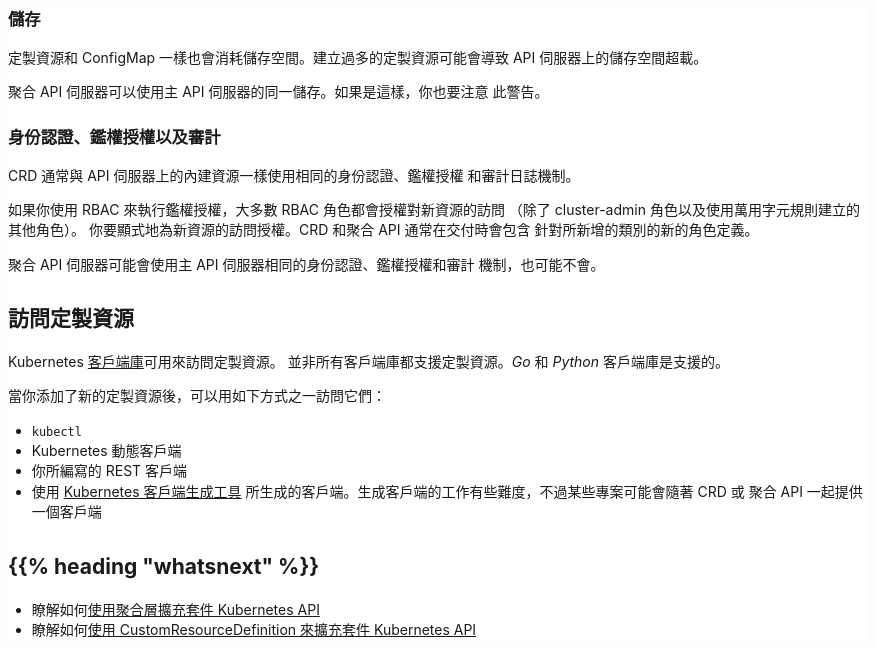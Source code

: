 
### 儲存

定製資源和 ConfigMap 一樣也會消耗儲存空間。建立過多的定製資源可能會導致
API 伺服器上的儲存空間超載。

聚合 API 伺服器可以使用主 API 伺服器的同一儲存。如果是這樣，你也要注意
此警告。


### 身份認證、鑑權授權以及審計

CRD 通常與 API 伺服器上的內建資源一樣使用相同的身份認證、鑑權授權
和審計日誌機制。

如果你使用 RBAC 來執行鑑權授權，大多數 RBAC 角色都會授權對新資源的訪問
（除了 cluster-admin 角色以及使用萬用字元規則建立的其他角色）。
你要顯式地為新資源的訪問授權。CRD 和聚合 API 通常在交付時會包含
針對所新增的類別的新的角色定義。

聚合 API 伺服器可能會使用主 API 伺服器相同的身份認證、鑑權授權和審計
機制，也可能不會。


## 訪問定製資源

Kubernetes [客戶端庫](/zh-cn/docs/reference/using-api/client-libraries/)可用來訪問定製資源。
並非所有客戶端庫都支援定製資源。_Go_ 和 _Python_ 客戶端庫是支援的。

當你添加了新的定製資源後，可以用如下方式之一訪問它們：

- `kubectl`
- Kubernetes 動態客戶端
- 你所編寫的 REST 客戶端
- 使用 [Kubernetes 客戶端生成工具](https://github.com/kubernetes/code-generator)
  所生成的客戶端。生成客戶端的工作有些難度，不過某些專案可能會隨著 CRD 或
  聚合 API 一起提供一個客戶端

## {{% heading "whatsnext" %}}


* 瞭解如何[使用聚合層擴充套件 Kubernetes API](/zh-cn/docs/concepts/extend-kubernetes/api-extension/apiserver-aggregation/)
* 瞭解如何[使用 CustomResourceDefinition 來擴充套件 Kubernetes API](/zh-cn/docs/tasks/extend-kubernetes/custom-resources/custom-resource-definitions/)

